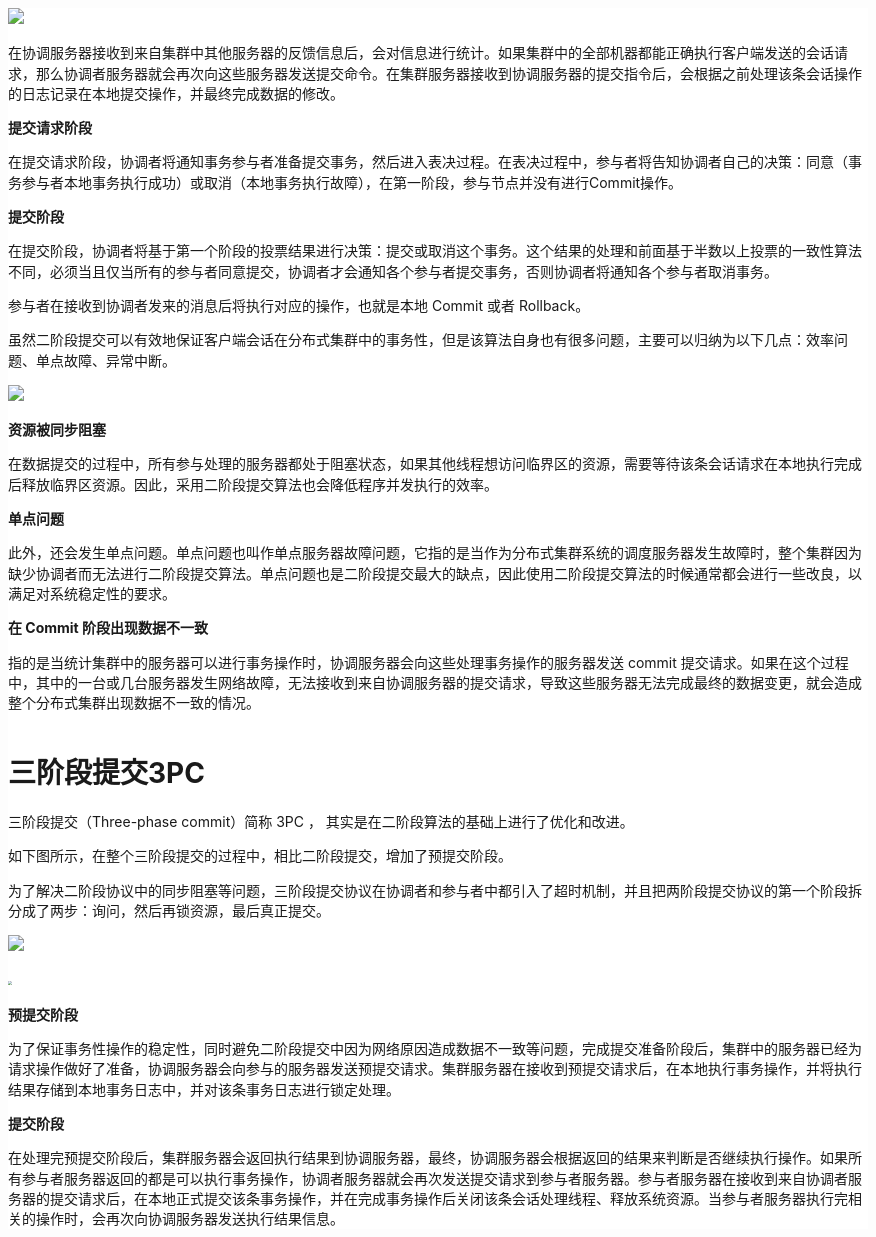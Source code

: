 ![](https://img-blog.csdnimg.cn/96ec6a6d933d4a84beb9a92292bc8ae7.png)

在协调服务器接收到来自集群中其他服务器的反馈信息后，会对信息进行统计。如果集群中的全部机器都能正确执行客户端发送的会话请求，那么协调者服务器就会再次向这些服务器发送提交命令。在集群服务器接收到协调服务器的提交指令后，会根据之前处理该条会话操作的日志记录在本地提交操作，并最终完成数据的修改。

**提交请求阶段**

在提交请求阶段，协调者将通知事务参与者准备提交事务，然后进入表决过程。在表决过程中，参与者将告知协调者自己的决策：同意（事务参与者本地事务执行成功）或取消（本地事务执行故障），在第一阶段，参与节点并没有进行Commit操作。

**提交阶段**

在提交阶段，协调者将基于第一个阶段的投票结果进行决策：提交或取消这个事务。这个结果的处理和前面基于半数以上投票的一致性算法不同，必须当且仅当所有的参与者同意提交，协调者才会通知各个参与者提交事务，否则协调者将通知各个参与者取消事务。

参与者在接收到协调者发来的消息后将执行对应的操作，也就是本地 Commit 或者 Rollback。

虽然二阶段提交可以有效地保证客户端会话在分布式集群中的事务性，但是该算法自身也有很多问题，主要可以归纳为以下几点：效率问题、单点故障、异常中断。

![](https://img-blog.csdnimg.cn/1000c5388df2444eb7a975fcc7bd391a.png)

**资源被同步阻塞**

在数据提交的过程中，所有参与处理的服务器都处于阻塞状态，如果其他线程想访问临界区的资源，需要等待该条会话请求在本地执行完成后释放临界区资源。因此，采用二阶段提交算法也会降低程序并发执行的效率。

**单点问题**

此外，还会发生单点问题。单点问题也叫作单点服务器故障问题，它指的是当作为分布式集群系统的调度服务器发生故障时，整个集群因为缺少协调者而无法进行二阶段提交算法。单点问题也是二阶段提交最大的缺点，因此使用二阶段提交算法的时候通常都会进行一些改良，以满足对系统稳定性的要求。

**在 Commit 阶段出现数据不一致**

指的是当统计集群中的服务器可以进行事务操作时，协调服务器会向这些处理事务操作的服务器发送 commit 提交请求。如果在这个过程中，其中的一台或几台服务器发生网络故障，无法接收到来自协调服务器的提交请求，导致这些服务器无法完成最终的数据变更，就会造成整个分布式集群出现数据不一致的情况。

# 三阶段提交3PC

三阶段提交（Three-phase commit）简称 3PC ， 其实是在二阶段算法的基础上进行了优化和改进。

如下图所示，在整个三阶段提交的过程中，相比二阶段提交，增加了预提交阶段。

为了解决二阶段协议中的同步阻塞等问题，三阶段提交协议在协调者和参与者中都引入了超时机制，并且把两阶段提交协议的第一个阶段拆分成了两步：询问，然后再锁资源，最后真正提交。

![](https://img-blog.csdnimg.cn/cf111ac159534bff87bc148afb04c87f.png)



<img src="https://img-blog.csdnimg.cn/df8638caa5a24d78848c174c269c84c4.png" style="zoom:25%;" />

**预提交阶段**

为了保证事务性操作的稳定性，同时避免二阶段提交中因为网络原因造成数据不一致等问题，完成提交准备阶段后，集群中的服务器已经为请求操作做好了准备，协调服务器会向参与的服务器发送预提交请求。集群服务器在接收到预提交请求后，在本地执行事务操作，并将执行结果存储到本地事务日志中，并对该条事务日志进行锁定处理。

**提交阶段**

在处理完预提交阶段后，集群服务器会返回执行结果到协调服务器，最终，协调服务器会根据返回的结果来判断是否继续执行操作。如果所有参与者服务器返回的都是可以执行事务操作，协调者服务器就会再次发送提交请求到参与者服务器。参与者服务器在接收到来自协调者服务器的提交请求后，在本地正式提交该条事务操作，并在完成事务操作后关闭该条会话处理线程、释放系统资源。当参与者服务器执行完相关的操作时，会再次向协调服务器发送执行结果信息。
